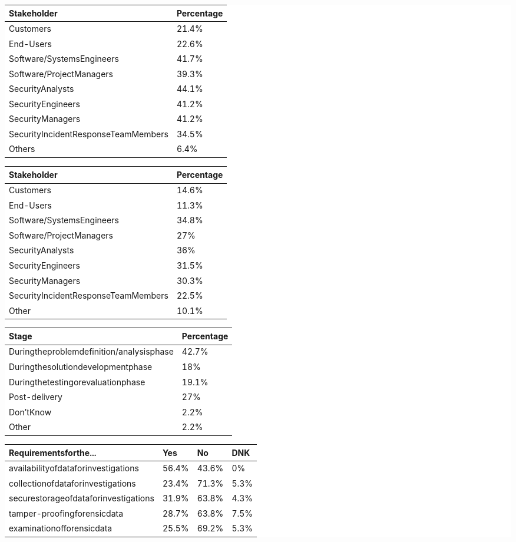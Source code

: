 | Stakeholder                         | Percentage   |
|:------------------------------------|:-------------|
| Customers                           | 21.4%        |
| End-Users                           | 22.6%        |
| Software/SystemsEngineers           | 41.7%        |
| Software/ProjectManagers            | 39.3%        |
| SecurityAnalysts                    | 44.1%        |
| SecurityEngineers                   | 41.2%        |
| SecurityManagers                    | 41.2%        |
| SecurityIncidentResponseTeamMembers | 34.5%        |
| Others                              | 6.4%         |

| Stakeholder                         | Percentage   |
|:------------------------------------|:-------------|
| Customers                           | 14.6%        |
| End-Users                           | 11.3%        |
| Software/SystemsEngineers           | 34.8%        |
| Software/ProjectManagers            | 27%          |
| SecurityAnalysts                    | 36%          |
| SecurityEngineers                   | 31.5%        |
| SecurityManagers                    | 30.3%        |
| SecurityIncidentResponseTeamMembers | 22.5%        |
| Other                               | 10.1%        |

| Stage                                    | Percentage   |
|:-----------------------------------------|:-------------|
| Duringtheproblemdefinition/analysisphase | 42.7%        |
| Duringthesolutiondevelopmentphase        | 18%          |
| Duringthetestingorevaluationphase        | 19.1%        |
| Post-delivery                            | 27%          |
| Don’tKnow                                | 2.2%         |
| Other                                    | 2.2%         |

| Requirementsforthe...                | Yes   | No    | DNK   |
|:-------------------------------------|:------|:------|:------|
| availabilityofdataforinvestigations  | 56.4% | 43.6% | 0%    |
| collectionofdataforinvestigations    | 23.4% | 71.3% | 5.3%  |
| securestorageofdataforinvestigations | 31.9% | 63.8% | 4.3%  |
| tamper-proofingforensicdata          | 28.7% | 63.8% | 7.5%  |
| examinationofforensicdata            | 25.5% | 69.2% | 5.3%  |
